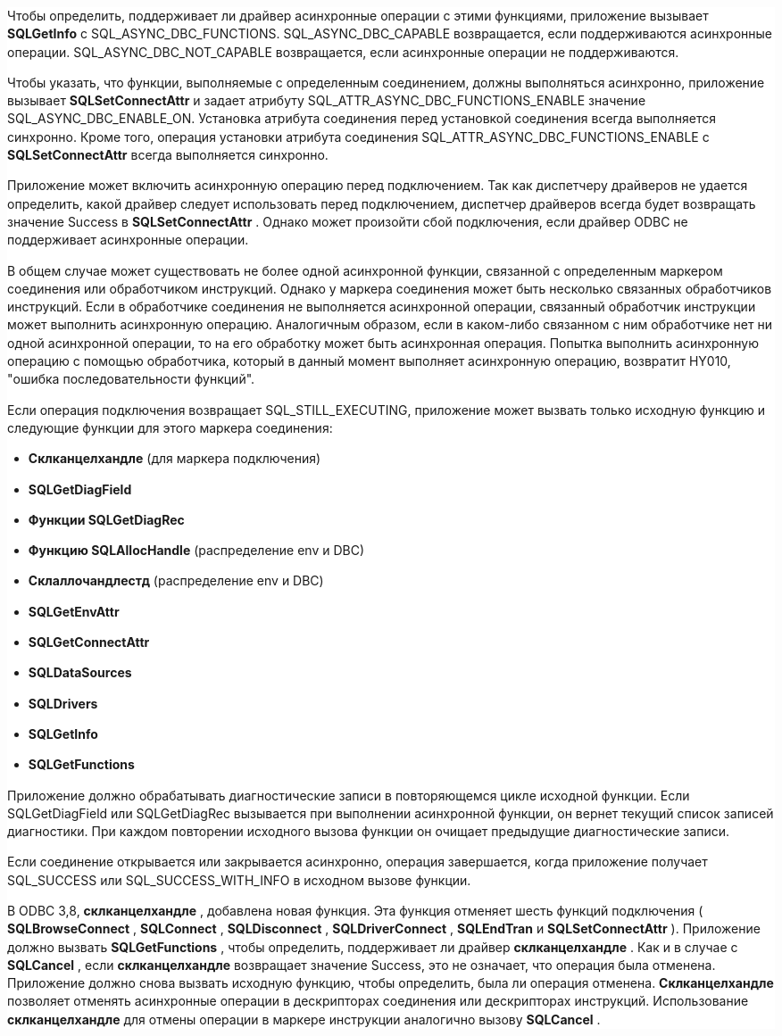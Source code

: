  Чтобы определить, поддерживает ли драйвер асинхронные операции с этими функциями, приложение вызывает **SQLGetInfo** с SQL_ASYNC_DBC_FUNCTIONS. SQL_ASYNC_DBC_CAPABLE возвращается, если поддерживаются асинхронные операции. SQL_ASYNC_DBC_NOT_CAPABLE возвращается, если асинхронные операции не поддерживаются.  
  
 Чтобы указать, что функции, выполняемые с определенным соединением, должны выполняться асинхронно, приложение вызывает **SQLSetConnectAttr** и задает атрибуту SQL_ATTR_ASYNC_DBC_FUNCTIONS_ENABLE значение SQL_ASYNC_DBC_ENABLE_ON. Установка атрибута соединения перед установкой соединения всегда выполняется синхронно. Кроме того, операция установки атрибута соединения SQL_ATTR_ASYNC_DBC_FUNCTIONS_ENABLE с **SQLSetConnectAttr** всегда выполняется синхронно.  
  
 Приложение может включить асинхронную операцию перед подключением. Так как диспетчеру драйверов не удается определить, какой драйвер следует использовать перед подключением, диспетчер драйверов всегда будет возвращать значение Success в **SQLSetConnectAttr** . Однако может произойти сбой подключения, если драйвер ODBC не поддерживает асинхронные операции.  
  
 В общем случае может существовать не более одной асинхронной функции, связанной с определенным маркером соединения или обработчиком инструкций. Однако у маркера соединения может быть несколько связанных обработчиков инструкций. Если в обработчике соединения не выполняется асинхронной операции, связанный обработчик инструкции может выполнить асинхронную операцию. Аналогичным образом, если в каком-либо связанном с ним обработчике нет ни одной асинхронной операции, то на его обработку может быть асинхронная операция. Попытка выполнить асинхронную операцию с помощью обработчика, который в данный момент выполняет асинхронную операцию, возвратит HY010, "ошибка последовательности функций".  
  
 Если операция подключения возвращает SQL_STILL_EXECUTING, приложение может вызвать только исходную функцию и следующие функции для этого маркера соединения:  
  
-   **Склканцелхандле** (для маркера подключения)  
  
-   **SQLGetDiagField**  
  
-   **Функции SQLGetDiagRec**  
  
-   **Функцию SQLAllocHandle** (распределение env и DBC)  
  
-   **Склаллочандлестд** (распределение env и DBC)  
  
-   **SQLGetEnvAttr**  
  
-   **SQLGetConnectAttr**  
  
-   **SQLDataSources**  
  
-   **SQLDrivers**  
  
-   **SQLGetInfo**  
  
-   **SQLGetFunctions**  
  
 Приложение должно обрабатывать диагностические записи в повторяющемся цикле исходной функции. Если SQLGetDiagField или SQLGetDiagRec вызывается при выполнении асинхронной функции, он вернет текущий список записей диагностики. При каждом повторении исходного вызова функции он очищает предыдущие диагностические записи.  
  
 Если соединение открывается или закрывается асинхронно, операция завершается, когда приложение получает SQL_SUCCESS или SQL_SUCCESS_WITH_INFO в исходном вызове функции.  
  
 В ODBC 3,8, **склканцелхандле** , добавлена новая функция. Эта функция отменяет шесть функций подключения ( **SQLBrowseConnect** , **SQLConnect** , **SQLDisconnect** , **SQLDriverConnect** , **SQLEndTran** и **SQLSetConnectAttr** ). Приложение должно вызвать **SQLGetFunctions** , чтобы определить, поддерживает ли драйвер **склканцелхандле** . Как и в случае с **SQLCancel** , если **склканцелхандле** возвращает значение Success, это не означает, что операция была отменена. Приложение должно снова вызвать исходную функцию, чтобы определить, была ли операция отменена. **Склканцелхандле** позволяет отменять асинхронные операции в дескрипторах соединения или дескрипторах инструкций. Использование **склканцелхандле** для отмены операции в маркере инструкции аналогично вызову **SQLCancel** .  
  